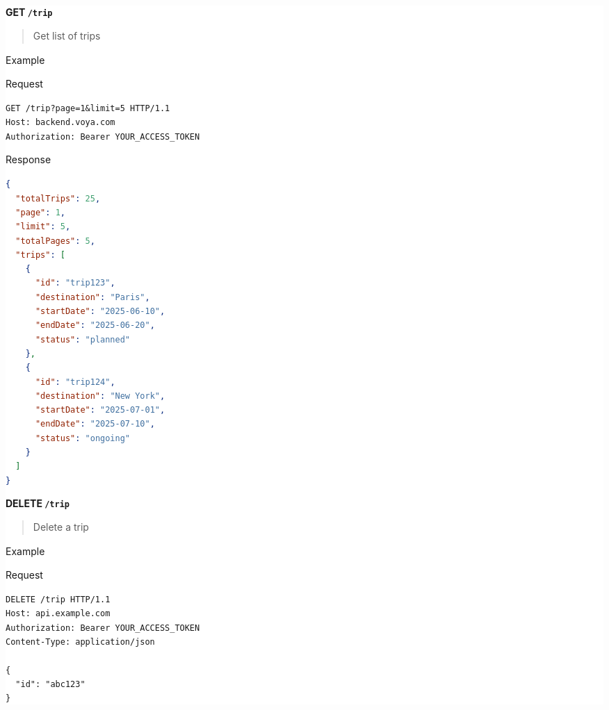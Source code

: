 **GET `/trip`**

> Get list of trips

Example

Request

```http
GET /trip?page=1&limit=5 HTTP/1.1
Host: backend.voya.com
Authorization: Bearer YOUR_ACCESS_TOKEN
```

Response

```json
{
  "totalTrips": 25,
  "page": 1,
  "limit": 5,
  "totalPages": 5,
  "trips": [
    {
      "id": "trip123",
      "destination": "Paris",
      "startDate": "2025-06-10",
      "endDate": "2025-06-20",
      "status": "planned"
    },
    {
      "id": "trip124",
      "destination": "New York",
      "startDate": "2025-07-01",
      "endDate": "2025-07-10",
      "status": "ongoing"
    }
  ]
}
```

**DELETE `/trip`**

> Delete a trip

Example

Request

```http
DELETE /trip HTTP/1.1
Host: api.example.com
Authorization: Bearer YOUR_ACCESS_TOKEN
Content-Type: application/json

{
  "id": "abc123"
}
```
